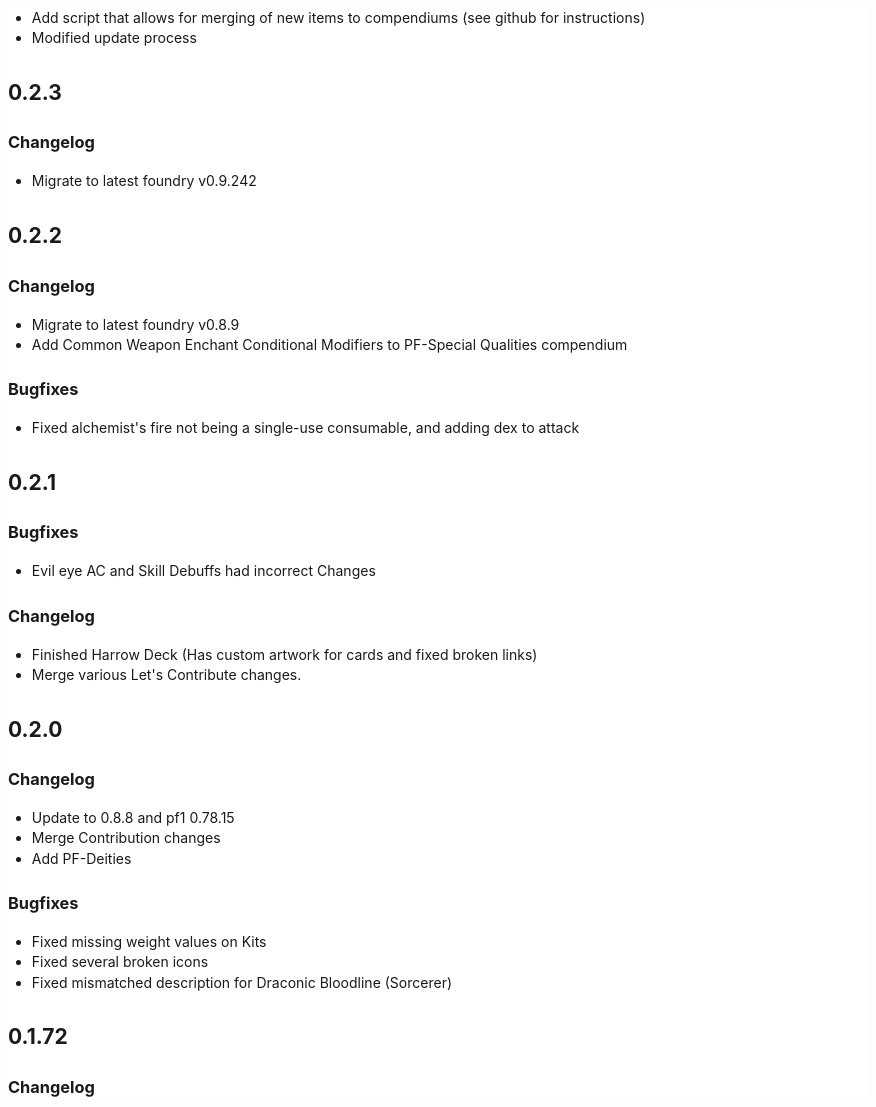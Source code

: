 - Add script that allows for merging of new items to compendiums (see github for instructions)
- Modified update process

## 0.2.3

### Changelog

- Migrate to latest foundry v0.9.242

## 0.2.2

### Changelog

- Migrate to latest foundry v0.8.9
- Add Common Weapon Enchant Conditional Modifiers to PF-Special Qualities compendium

### Bugfixes

- Fixed alchemist's fire not being a single-use consumable, and adding dex to attack

## 0.2.1

### Bugfixes

- Evil eye AC and Skill Debuffs had incorrect Changes

### Changelog

- Finished Harrow Deck (Has custom artwork for cards and fixed broken links)
- Merge various Let's Contribute changes.

## 0.2.0

### Changelog

- Update to 0.8.8 and pf1 0.78.15
- Merge Contribution changes
- Add PF-Deities

### Bugfixes

- Fixed missing weight values on Kits
- Fixed several broken icons
- Fixed mismatched description for Draconic Bloodline (Sorcerer)

## 0.1.72

### Changelog
